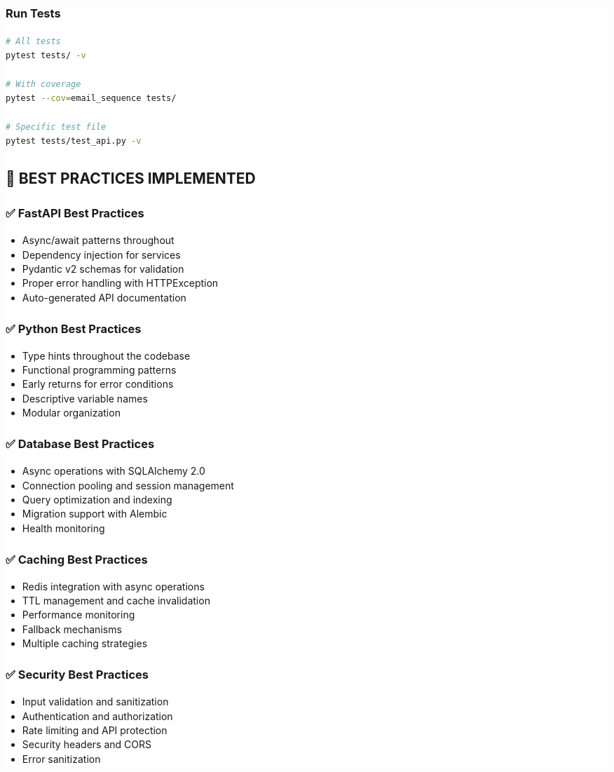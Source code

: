 ### **Run Tests**
```bash
# All tests
pytest tests/ -v

# With coverage
pytest --cov=email_sequence tests/

# Specific test file
pytest tests/test_api.py -v
```

## 🎯 **BEST PRACTICES IMPLEMENTED**

### **✅ FastAPI Best Practices**
- Async/await patterns throughout
- Dependency injection for services
- Pydantic v2 schemas for validation
- Proper error handling with HTTPException
- Auto-generated API documentation

### **✅ Python Best Practices**
- Type hints throughout the codebase
- Functional programming patterns
- Early returns for error conditions
- Descriptive variable names
- Modular organization

### **✅ Database Best Practices**
- Async operations with SQLAlchemy 2.0
- Connection pooling and session management
- Query optimization and indexing
- Migration support with Alembic
- Health monitoring

### **✅ Caching Best Practices**
- Redis integration with async operations
- TTL management and cache invalidation
- Performance monitoring
- Fallback mechanisms
- Multiple caching strategies

### **✅ Security Best Practices**
- Input validation and sanitization
- Authentication and authorization
- Rate limiting and API protection
- Security headers and CORS
- Error sanitization
